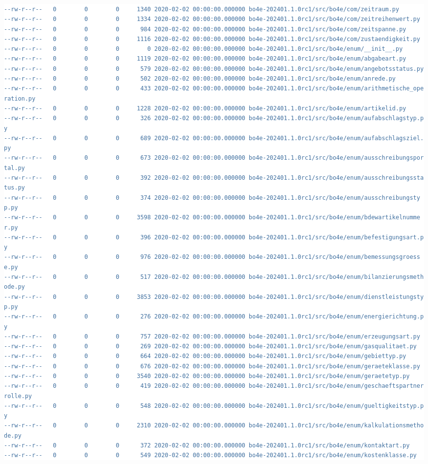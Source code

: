 ```diff
--rw-r--r--   0        0        0     1340 2020-02-02 00:00:00.000000 bo4e-202401.1.0rc1/src/bo4e/com/zeitraum.py
--rw-r--r--   0        0        0     1334 2020-02-02 00:00:00.000000 bo4e-202401.1.0rc1/src/bo4e/com/zeitreihenwert.py
--rw-r--r--   0        0        0      984 2020-02-02 00:00:00.000000 bo4e-202401.1.0rc1/src/bo4e/com/zeitspanne.py
--rw-r--r--   0        0        0     1116 2020-02-02 00:00:00.000000 bo4e-202401.1.0rc1/src/bo4e/com/zustaendigkeit.py
--rw-r--r--   0        0        0        0 2020-02-02 00:00:00.000000 bo4e-202401.1.0rc1/src/bo4e/enum/__init__.py
--rw-r--r--   0        0        0     1119 2020-02-02 00:00:00.000000 bo4e-202401.1.0rc1/src/bo4e/enum/abgabeart.py
--rw-r--r--   0        0        0      579 2020-02-02 00:00:00.000000 bo4e-202401.1.0rc1/src/bo4e/enum/angebotsstatus.py
--rw-r--r--   0        0        0      502 2020-02-02 00:00:00.000000 bo4e-202401.1.0rc1/src/bo4e/enum/anrede.py
--rw-r--r--   0        0        0      433 2020-02-02 00:00:00.000000 bo4e-202401.1.0rc1/src/bo4e/enum/arithmetische_operation.py
--rw-r--r--   0        0        0     1228 2020-02-02 00:00:00.000000 bo4e-202401.1.0rc1/src/bo4e/enum/artikelid.py
--rw-r--r--   0        0        0      326 2020-02-02 00:00:00.000000 bo4e-202401.1.0rc1/src/bo4e/enum/aufabschlagstyp.py
--rw-r--r--   0        0        0      689 2020-02-02 00:00:00.000000 bo4e-202401.1.0rc1/src/bo4e/enum/aufabschlagsziel.py
--rw-r--r--   0        0        0      673 2020-02-02 00:00:00.000000 bo4e-202401.1.0rc1/src/bo4e/enum/ausschreibungsportal.py
--rw-r--r--   0        0        0      392 2020-02-02 00:00:00.000000 bo4e-202401.1.0rc1/src/bo4e/enum/ausschreibungsstatus.py
--rw-r--r--   0        0        0      374 2020-02-02 00:00:00.000000 bo4e-202401.1.0rc1/src/bo4e/enum/ausschreibungstyp.py
--rw-r--r--   0        0        0     3598 2020-02-02 00:00:00.000000 bo4e-202401.1.0rc1/src/bo4e/enum/bdewartikelnummer.py
--rw-r--r--   0        0        0      396 2020-02-02 00:00:00.000000 bo4e-202401.1.0rc1/src/bo4e/enum/befestigungsart.py
--rw-r--r--   0        0        0      976 2020-02-02 00:00:00.000000 bo4e-202401.1.0rc1/src/bo4e/enum/bemessungsgroesse.py
--rw-r--r--   0        0        0      517 2020-02-02 00:00:00.000000 bo4e-202401.1.0rc1/src/bo4e/enum/bilanzierungsmethode.py
--rw-r--r--   0        0        0     3853 2020-02-02 00:00:00.000000 bo4e-202401.1.0rc1/src/bo4e/enum/dienstleistungstyp.py
--rw-r--r--   0        0        0      276 2020-02-02 00:00:00.000000 bo4e-202401.1.0rc1/src/bo4e/enum/energierichtung.py
--rw-r--r--   0        0        0      757 2020-02-02 00:00:00.000000 bo4e-202401.1.0rc1/src/bo4e/enum/erzeugungsart.py
--rw-r--r--   0        0        0      269 2020-02-02 00:00:00.000000 bo4e-202401.1.0rc1/src/bo4e/enum/gasqualitaet.py
--rw-r--r--   0        0        0      664 2020-02-02 00:00:00.000000 bo4e-202401.1.0rc1/src/bo4e/enum/gebiettyp.py
--rw-r--r--   0        0        0      676 2020-02-02 00:00:00.000000 bo4e-202401.1.0rc1/src/bo4e/enum/geraeteklasse.py
--rw-r--r--   0        0        0     3540 2020-02-02 00:00:00.000000 bo4e-202401.1.0rc1/src/bo4e/enum/geraetetyp.py
--rw-r--r--   0        0        0      419 2020-02-02 00:00:00.000000 bo4e-202401.1.0rc1/src/bo4e/enum/geschaeftspartnerrolle.py
--rw-r--r--   0        0        0      548 2020-02-02 00:00:00.000000 bo4e-202401.1.0rc1/src/bo4e/enum/gueltigkeitstyp.py
--rw-r--r--   0        0        0     2310 2020-02-02 00:00:00.000000 bo4e-202401.1.0rc1/src/bo4e/enum/kalkulationsmethode.py
--rw-r--r--   0        0        0      372 2020-02-02 00:00:00.000000 bo4e-202401.1.0rc1/src/bo4e/enum/kontaktart.py
--rw-r--r--   0        0        0      549 2020-02-02 00:00:00.000000 bo4e-202401.1.0rc1/src/bo4e/enum/kostenklasse.py
```